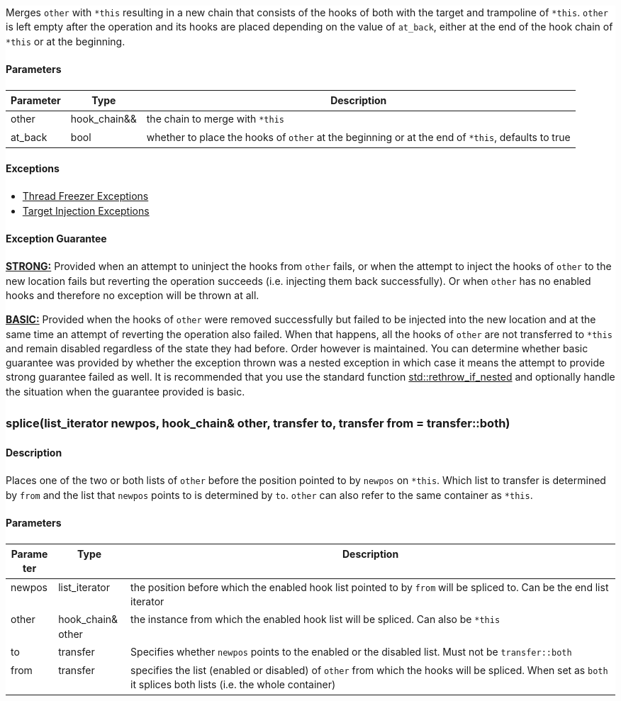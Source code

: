 Merges `other` with `*this` resulting in a new chain that consists of the hooks of both with the target and trampoline of `*this`. `other` is left empty after the operation and its hooks are placed depending on the value of `at_back`, either at the end of the hook chain of `*this` or at the beginning.

#### Parameters

| Parameter | Type | Description |
| --- | --- | --- |
| other | hook_chain&& | the chain to merge with `*this` |
| at_back | bool | whether to place the hooks of `other` at the beginning or at the end of `*this`, defaults to true |

#### Exceptions

- [Thread Freezer Exceptions](exception_groups.md#thread-freezer-exceptions)
- [Target Injection Exceptions](exception_groups.md#target-injection-exceptions)

#### Exception Guarantee

**<ins>STRONG:</ins>** Provided when an attempt to uninject the hooks from `other` fails, or when the attempt to inject the hooks of `other` to the new location fails but reverting the operation succeeds (i.e. injecting them back successfully). Or when `other` has no enabled hooks and therefore no exception will be thrown at all.

**<ins>BASIC:</ins>** Provided when the hooks of `other` were removed successfully but failed to be injected into the new location and at the same time an attempt of reverting the operation also failed. When that happens, all the hooks of `other` are not transferred to `*this` and remain disabled regardless of the state they had before. Order however is maintained. You can determine whether basic guarantee was provided by whether the exception thrown was a nested exception in which case it means the attempt to provide strong guarantee failed as well. It is recommended that you use the standard function [std::rethrow_if_nested](https://en.cppreference.com/w/cpp/error/rethrow_if_nested) and optionally handle the situation when the guarantee provided is basic.

### splice(list_iterator newpos, hook_chain& other, transfer to, transfer from = transfer::both)

#### Description

Places one of the two or both lists of `other` before the position pointed to by `newpos` on `*this`. Which list to transfer is determined by `from` and the list that `newpos` points to is determined by `to`. `other` can also refer to the same container as `*this`.

#### Parameters

| Parameter | Type | Description |
| --- | --- | --- |
| newpos | list_iterator | the position before which the enabled hook list pointed to by `from` will be spliced to. Can be the end list iterator |
| other | hook_chain& other | the instance from which the enabled hook list will be spliced. Can also be `*this` |
| to | transfer | Specifies whether `newpos` points to the enabled or the disabled list. Must not be `transfer::both` |
| from | transfer | specifies the list (enabled or disabled) of `other` from which the hooks will be spliced. When set as `both` it splices both lists (i.e. the whole container) |
